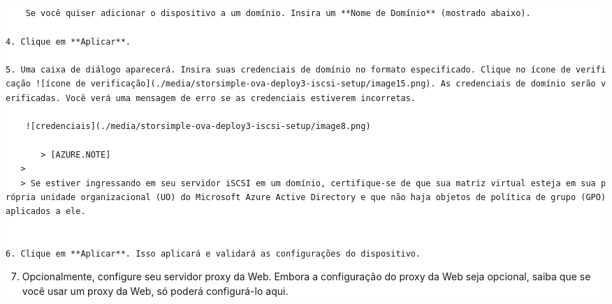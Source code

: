         Se você quiser adicionar o dispositivo a um domínio. Insira um **Nome de Domínio** (mostrado abaixo).

    4. Clique em **Aplicar**.

    5. Uma caixa de diálogo aparecerá. Insira suas credenciais de domínio no formato especificado. Clique no ícone de verificação ![ícone de verificação](./media/storsimple-ova-deploy3-iscsi-setup/image15.png). As credenciais de domínio serão verificadas. Você verá uma mensagem de erro se as credenciais estiverem incorretas.

        ![credenciais](./media/storsimple-ova-deploy3-iscsi-setup/image8.png)
        
           > [AZURE.NOTE]
	   > 
	   > Se estiver ingressando em seu servidor iSCSI em um domínio, certifique-se de que sua matriz virtual esteja em sua própria unidade organizacional (UO) do Microsoft Azure Active Directory e que não haja objetos de política de grupo (GPO) aplicados a ele.
	   

    6. Clique em **Aplicar**. Isso aplicará e validará as configurações do dispositivo.
 
7. Opcionalmente, configure seu servidor proxy da Web. Embora a configuração do proxy da Web seja opcional, saiba que se você usar um proxy da Web, só poderá configurá-lo aqui.


[1]: https://technet.microsoft.com/library/ee338480(WS.10).aspx